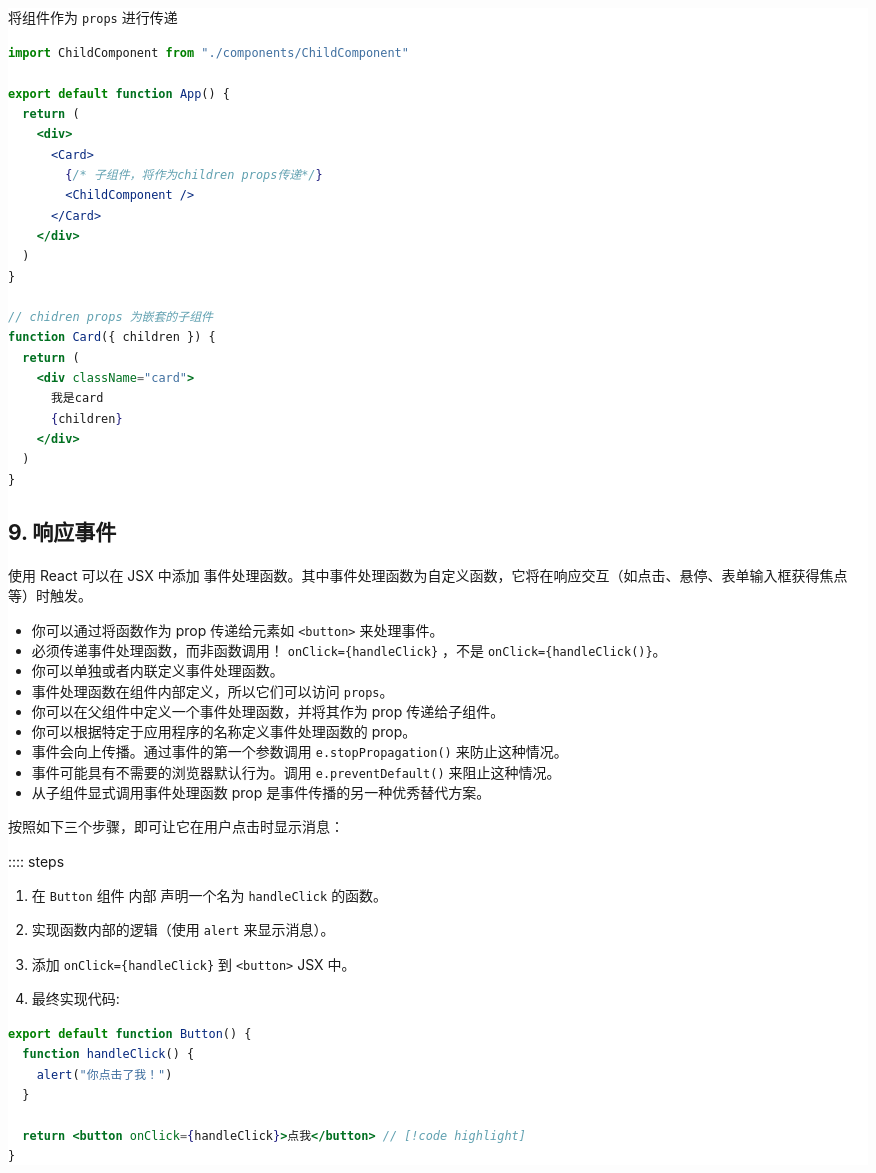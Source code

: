 将组件作为 `props` 进行传递

```jsx
import ChildComponent from "./components/ChildComponent"

export default function App() {
  return (
    <div>
      <Card>
        {/* 子组件，将作为children props传递*/}
        <ChildComponent />
      </Card>
    </div>
  )
}

// chidren props 为嵌套的子组件
function Card({ children }) {
  return (
    <div className="card">
      我是card
      {children}
    </div>
  )
}
```

## 9. 响应事件

使用 React 可以在 JSX 中添加 事件处理函数。其中事件处理函数为自定义函数，它将在响应交互（如点击、悬停、表单输入框获得焦点等）时触发。

- 你可以通过将函数作为 prop 传递给元素如 `<button>` 来处理事件。
- 必须传递事件处理函数，而非函数调用！ `onClick={handleClick}` ，不是 `onClick={handleClick()}`。
- 你可以单独或者内联定义事件处理函数。
- 事件处理函数在组件内部定义，所以它们可以访问 `props`。
- 你可以在父组件中定义一个事件处理函数，并将其作为 prop 传递给子组件。
- 你可以根据特定于应用程序的名称定义事件处理函数的 prop。
- 事件会向上传播。通过事件的第一个参数调用 `e.stopPropagation()` 来防止这种情况。
- 事件可能具有不需要的浏览器默认行为。调用 `e.preventDefault()` 来阻止这种情况。
- 从子组件显式调用事件处理函数 prop 是事件传播的另一种优秀替代方案。

按照如下三个步骤，即可让它在用户点击时显示消息：

:::: steps

1. 在 `Button` 组件 内部 声明一个名为 `handleClick` 的函数。

2. 实现函数内部的逻辑（使用 `alert` 来显示消息）。

3. 添加 `onClick={handleClick}` 到 `<button>` JSX 中。

4. 最终实现代码:

```jsx
export default function Button() {
  function handleClick() {
    alert("你点击了我！")
  }

  return <button onClick={handleClick}>点我</button> // [!code highlight]
}
```
